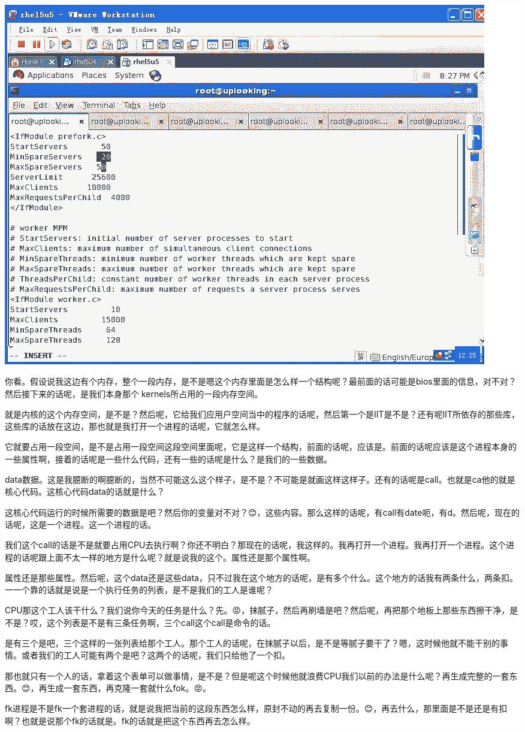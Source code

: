 ![](img/e32f8870c52d93c6eccf462647f71046_23.png)

你看。假设说我这边有个内存，整个一段内存，是不是嗯这个内存里面是怎么样一个结构呢？最前面的话可能是bios里面的信息，对不对？然后接下来的话呢，是我们本身那个 kernels所占用的一段内存空间。

就是内核的这个内存空间，是不是？然后呢，它给我们应用户空间当中的程序的话呢，然后第一个是IIT是不是？还有呢IIT所依存的那些库，这些库的话放在这边，那也就是我打开一个进程的话呢，它就怎么样。

它就要占用一段空间，是不是占用一段空间这段空间里面呢，它是这样一个结构，前面的话呢，应该是。前面的话呢应该是这个进程本身的一些属性啊，接着的话呢是一些什么代码，还有一些的话呢是什么？是我们的一些数据。

data数据。这是我臆断的啊臆断的，当然不可能这么这个样子，是不是？不可能是就画这样这样子。还有的话呢是call。也就是ca他的就是核心代码。这核心代码data的话就是什么？

这核心代码运行的时候所需要的数据是吧？然后你的变量对不对？😊，这些内容。那么这样的话呢，有call有date呃，有d。然后呢，现在的话呢，这是一个进程。这一个进程的话。

我们这个call的话是不是就要占用CPU去执行啊？你还不明白？那现在的话呢，我这样的。我再打开一个进程。我再打开一个进程。这个进程的话呢跟上面不太一样的地方是什么呢？就是说我的这个。属性还是那个属性啊。

属性还是那些属性。然后呢，这个data还是这些data，只不过我在这个地方的话呢，是有多个什么。这个地方的话我有两条什么，两条扣。一一个靠的话就是说是一个执行任务的列表，是不是我们的工人是谁呢？

CPU那这个工人该干什么？我们说你今天的任务是什么？先。😡，抹腻子，然后再刷墙是吧？然后呢，再把那个地板上那些东西擦干净，是不是？哎，这个列表是不是有三条任务啊，三个call这个call是命令的话。

是有三个是吧，三个这样的一张列表给那个工人。那个工人的话呢，在抹腻子以后，是不是等腻子要干了？嗯，这时候他就不能干别的事情。或者我们的工人可能有两个是吧？这两个的话呢，我们只给他了一个扣。

那也就只有一个人的话，拿着这个表单可以做事情，是不是？但是呢这个时候他就浪费CPU我们以前的办法是什么呢？再生成完整的一套东西。😊，再生成一套东西，再克隆一套就什么fok。😡。

fk进程是不是fk一个套进程的话，就是说我把当前的这段东西怎么样，原封不动的再去复制一份。😊，再去什么，那里面是不是还是有扣啊？也就是说那个fk的话就是。fk的话就是把这个东西再去怎么样。
